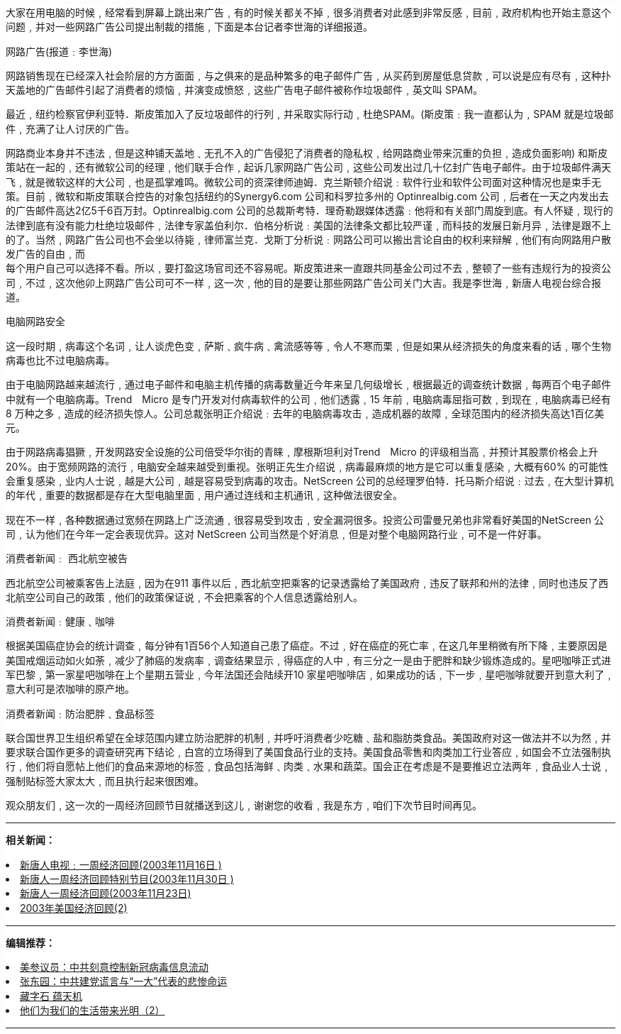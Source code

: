 <p>大家在用电脑的时候﹐经常看到屏幕上跳出来广告﹐有的时候关都关不掉﹐很多消费者对此感到非常反感﹐目前﹐政府机构也开始主意这个问题﹐并对一些网路广告公司提出制裁的措施﹐下面是本台记者李世海的详细报道。</p>
<p>网路广告(报道﹕李世海)</p>
<p>网路销售现在已经深入社会阶层的方方面面﹐与之俱来的是品种繁多的电子邮件广告﹐从买药到房屋低息贷款﹐可以说是应有尽有﹐这种扑天盖地的广告邮件引起了消费者的烦恼﹐并演变成愤怒﹐这些广告电子邮件被称作垃圾邮件﹐英文叫 SPAM。</p>
<p>最近﹐纽约检察官伊利亚特．斯皮策加入了反垃圾邮件的行列﹐并采取实际行动﹐杜绝SPAM。(斯皮策﹕我一直都认为﹐SPAM 就是垃圾邮件﹐充满了让人讨厌的广告。</p>
<p>网路商业本身并不违法﹐但是这种铺天盖地﹑无孔不入的广告侵犯了消费者的隐私权﹐给网路商业带来沉重的负担﹐造成负面影响) 和斯皮策站在一起的﹐还有微软公司的经理﹐他们联手合作﹐起诉几家网路广告公司﹐这些公司发出过几十亿封广告电子邮件。由于垃圾邮件满天飞﹐就是微软这样的大公司﹐也是孤掌难鸣。微软公司的资深律师迪姆．克兰斯顿介绍说﹕软件行业和软件公司面对这种情况也是束手无策。目前﹐微软和斯皮策联合控告的对象包括纽约的Synergy6.com 公司和科罗拉多州的 Optinrealbig.com 公司﹐后者在一天之内发出去的广告邮件高达2亿5千6百万封。Optinrealbig.com 公司的总裁斯考特．理奇勒跟媒体透露﹕他将和有关部门周旋到底。有人怀疑﹐现行的法律到底有没有能力杜绝垃圾邮件﹐法律专家盖伯利尔．伯格分析说﹕美国的法律条文都比较严谨﹐而科技的发展日新月异﹐法律是跟不上的了。当然﹐网路广告公司也不会坐以待毙﹐律师富兰克．戈斯丁分析说﹕网路公司可以搬出言论自由的权利来辩解﹐他们有向网路用户散发广告的自由﹐而<br />每个用户自己可以选择不看。所以﹐要打盈这场官司还不容易呢。斯皮策进来一直跟共同基金公司过不去﹐整顿了一些有违规行为的投资公司﹐不过﹐这次他卯上网路广告公司可不一样﹐这一次﹐他的目的是要让那些网路广告公司关门大吉。我是李世海﹐新唐人电视台综合报道。</p>
<p>电脑网路安全</p>
<p>这一段时期﹐病毒这个名词﹐让人谈虎色变﹐萨斯﹑疯牛病﹑禽流感等等﹐令人不寒而栗﹐但是如果从经济损失的角度来看的话﹐哪个生物病毒也比不过电脑病毒。</p>
<p>由于电脑网路越来越流行﹐通过电子邮件和电脑主机传播的病毒数量近今年来呈几何级增长﹐根据最近的调查统计数据﹐每两百个电子邮件中就有一个电脑病毒。Trend　Micro 是专门开发对付病毒软件的公司﹐他们透露﹐15 年前﹐电脑病毒屈指可数﹐到现在﹐电脑病毒已经有8 万种之多﹐造成的经济损失惊人。公司总裁张明正介绍说﹕去年的电脑病毒攻击﹐造成机器的故障﹐全球范围内的经济损失高达1百亿美元。</p>
<p>由于网路病毒猖獗﹐开发网路安全设施的公司倍受华尔街的青睐﹐摩根斯坦利对Trend　Micro 的评级相当高﹐并预计其股票价格会上升20%。由于宽频网路的流行﹐电脑安全越来越受到重视。张明正先生介绍说﹐病毒最麻烦的地方是它可以重复感染﹐大概有60% 的可能性会重复感染﹐业内人士说﹐越是大公司﹐越是容易受到病毒的攻击。NetScreen 公司的总经理罗伯特．托马斯介绍说﹕过去﹐在大型计算机的年代﹐重要的数据都是存在大型电脑里面﹐用户通过连线和主机通讯﹐这种做法很安全。</p>
<p>现在不一样﹐各种数据通过宽频在网路上广泛流通﹐很容易受到攻击﹐安全漏洞很多。投资公司雷曼兄弟也非常看好美国的NetScreen 公司﹐认为他们在今年一定会表现优异。这对 NetScreen 公司当然是个好消息﹐但是对整个电脑网路行业﹐可不是一件好事。</p>
<p>消费者新闻﹕ 西北航空被告</p>
<p>西北航空公司被乘客告上法庭﹐因为在911 事件以后﹐西北航空把乘客的记录透露给了美国政府﹐违反了联邦和州的法律﹐同时也违反了西北航空公司自己的政策﹐他们的政策保证说﹐不会把乘客的个人信息透露给别人。</p>
<p>消费者新闻﹕健康﹑咖啡</p>
<p>根据美国癌症协会的统计调查﹐每分钟有1百56个人知道自己患了癌症。不过﹐好在癌症的死亡率﹐在这几年里稍微有所下降﹐主要原因是美国戒烟运动如火如荼﹐减少了肺癌的发病率﹐调查结果显示﹐得癌症的人中﹐有三分之一是由于肥胖和缺少锻炼造成的。星吧咖啡正式进军巴黎﹐第一家星吧咖啡在上个星期五营业﹐今年法国还会陆续开10 家星吧咖啡店﹐如果成功的话﹐下一步﹐星吧咖啡就要开到意大利了﹐意大利可是浓咖啡的原产地。</p>
<p>消费者新闻﹕防治肥胖﹑食品标签</p>
<p>联合国世界卫生组织希望在全球范围内建立防治肥胖的机制﹐并呼吁消费者少吃糖﹑盐和脂肪类食品。美国政府对这一做法并不以为然﹐并要求联合国作更多的调查研究再下结论﹐白宫的立场得到了美国食品行业的支持。美国食品零售和肉类加工行业答应﹐如国会不立法强制执行﹐他们将自愿帖上他们的食品来源地的标签﹐食品包括海鲜﹑肉类﹑水果和蔬菜。国会正在考虑是不是要推迟立法两年﹐食品业人士说﹐强制贴标签大家太大﹐而且执行起来很困难。</p>
<p>观众朋友们﹐这一次的一周<ahref="/gb/tag/%E7%BB%8F%E6%B5%8E%E5%9B%9E%E9%A1%BE.md#1">经济回顾</a>节目就播送到这儿﹐谢谢您的收看﹐我是东方﹐咱们下次节目时间再见。<font color=#ffffff>(http://www.dajiyuan.com)</font></p>
	
<hr>


<strong>相关新闻：</strong>
<li><a href="/gb/3/12/2/n422228.md#1">新唐人电视﹕一周经济回顾(2003年11月16日 )</a></li>
<li><a href="/gb/3/12/7/n425417.md#1">新唐人一周经济回顾特别节目(2003年11月30日 )</a></li>
<li><a href="/gb/3/12/9/n426401.md#1">新唐人一周经济回顾(2003年11月23日)</a></li>
<li><a href="/gb/3/12/16/n430405.md#1">2003年美国经济回顾(2)</a></li>
<hr>


<strong>编辑推荐：</strong>
<li><a href="/gb/20/2/22/n11887949.md#1">美参议员：中共刻意控制新冠病毒信息流动</a></li>
<li><a href="/gb/17/11/1/n9792275.md#1" target="_blank">张东园：中共建党谎言与“一大”代表的悲惨命运</a></li><li><a href="/gb/14/6/9/n4173977.md?dfh#1" target="_blank">藏字石 蕴天机</a></li><li><a href="/gb/19/10/7/n11574300.md#1" target="_blank">他们为我们的生活带来光明（2）</a></li>
<hr>
